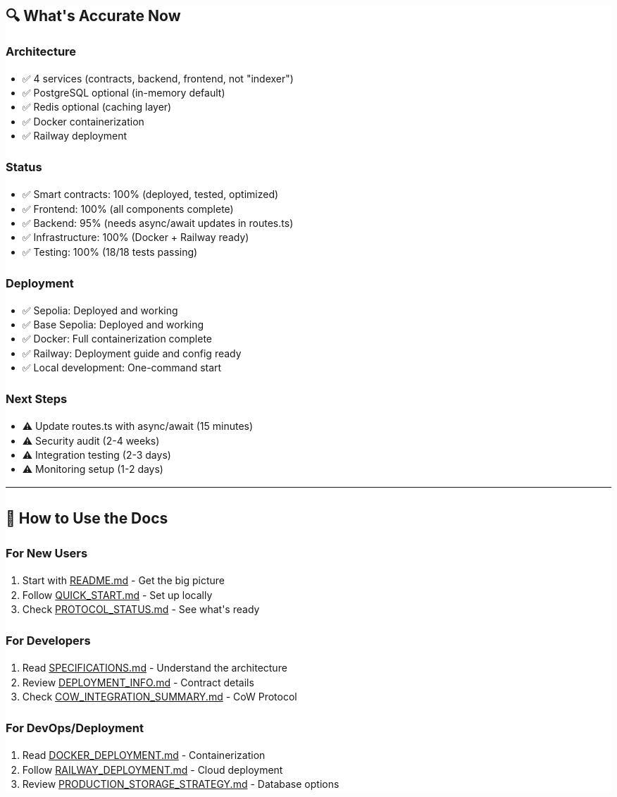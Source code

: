 
## 🔍 What's Accurate Now

### Architecture
- ✅ 4 services (contracts, backend, frontend, not "indexer")
- ✅ PostgreSQL optional (in-memory default)
- ✅ Redis optional (caching layer)
- ✅ Docker containerization
- ✅ Railway deployment

### Status
- ✅ Smart contracts: 100% (deployed, tested, optimized)
- ✅ Frontend: 100% (all components complete)
- ✅ Backend: 95% (needs async/await updates in routes.ts)
- ✅ Infrastructure: 100% (Docker + Railway ready)
- ✅ Testing: 100% (18/18 tests passing)

### Deployment
- ✅ Sepolia: Deployed and working
- ✅ Base Sepolia: Deployed and working
- ✅ Docker: Full containerization complete
- ✅ Railway: Deployment guide and config ready
- ✅ Local development: One-command start

### Next Steps
- ⚠️ Update routes.ts with async/await (15 minutes)
- ⚠️ Security audit (2-4 weeks)
- ⚠️ Integration testing (2-3 days)
- ⚠️ Monitoring setup (1-2 days)

---

## 📖 How to Use the Docs

### For New Users
1. Start with [README.md](./README.md) - Get the big picture
2. Follow [QUICK_START.md](./QUICK_START.md) - Set up locally
3. Check [PROTOCOL_STATUS.md](./PROTOCOL_STATUS.md) - See what's ready

### For Developers
1. Read [SPECIFICATIONS.md](./SPECIFICATIONS.md) - Understand the architecture
2. Review [DEPLOYMENT_INFO.md](./DEPLOYMENT_INFO.md) - Contract details
3. Check [COW_INTEGRATION_SUMMARY.md](./COW_INTEGRATION_SUMMARY.md) - CoW Protocol

### For DevOps/Deployment
1. Read [DOCKER_DEPLOYMENT.md](./DOCKER_DEPLOYMENT.md) - Containerization
2. Follow [RAILWAY_DEPLOYMENT.md](./RAILWAY_DEPLOYMENT.md) - Cloud deployment
3. Review [PRODUCTION_STORAGE_STRATEGY.md](./PRODUCTION_STORAGE_STRATEGY.md) - Database options
